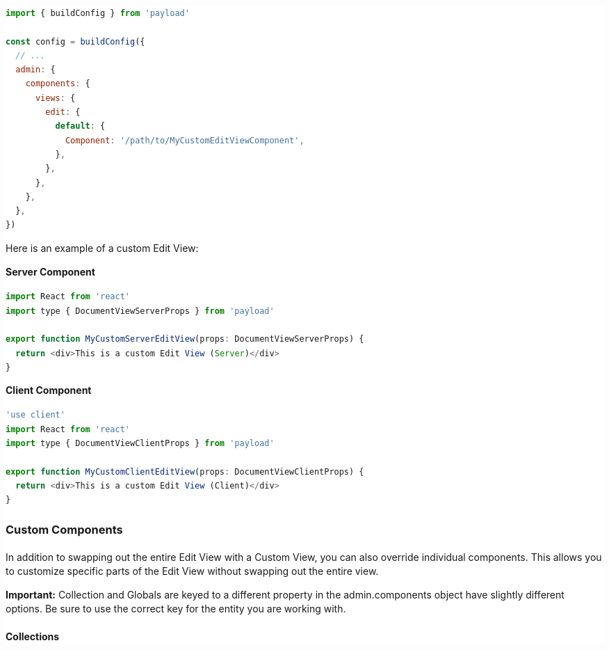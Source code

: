 ```javascript
import { buildConfig } from 'payload'

const config = buildConfig({
  // ...
  admin: {
    components: {
      views: {
        edit: {
          default: {
            Component: '/path/to/MyCustomEditViewComponent',
          },
        },
      },
    },
  },
})
```

Here is an example of a custom Edit View:

**Server Component**

```javascript
import React from 'react'
import type { DocumentViewServerProps } from 'payload'

export function MyCustomServerEditView(props: DocumentViewServerProps) {
  return <div>This is a custom Edit View (Server)</div>
}
```

**Client Component**

```javascript
'use client'
import React from 'react'
import type { DocumentViewClientProps } from 'payload'

export function MyCustomClientEditView(props: DocumentViewClientProps) {
  return <div>This is a custom Edit View (Client)</div>
}
```

### Custom Components

In addition to swapping out the entire Edit View with a Custom View, you can also override individual components. This allows you to customize specific parts of the Edit View without swapping out the entire view.

**Important:** Collection and Globals are keyed to a different property in the admin.components object have slightly different options. Be sure to use the correct key for the entity you are working with.

#### Collections

